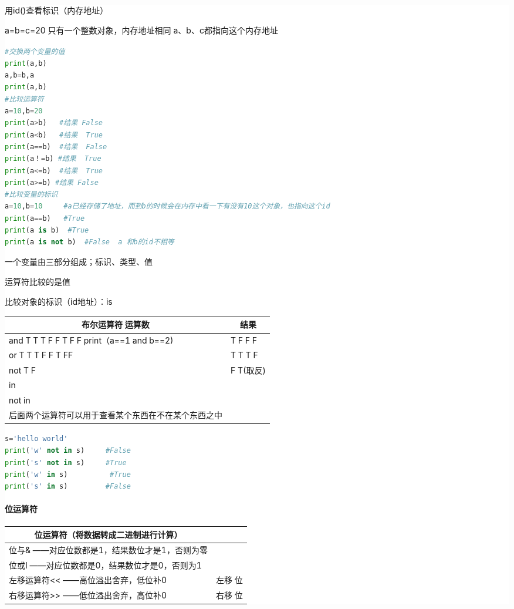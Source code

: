 用id()查看标识（内存地址）

a=b=c=20  只有一个整数对象，内存地址相同 a、b、c都指向这个内存地址

```python
#交换两个变量的值
print(a,b)
a,b=b,a
print(a,b)
#比较运算符
a=10,b=20
print(a>b)   #结果 False
print(a<b)   #结果  True
print(a==b)  #结果  False
print(a！=b) #结果  True
print(a<=b)  #结果  True
print(a>=b) #结果 False
#比较变量的标识
a=10,b=10     #a已经存储了地址，而到b的时候会在内存中看一下有没有10这个对象，也指向这个id
print(a==b)   #True
print(a is b)  #True
print(a is not b)  #False  a 和b的id不相等
```

一个变量由三部分组成；标识、类型、值

运算符比较的是值

比较对象的标识（id地址）：is

| 布尔运算符                                        运算数     | 结果      |
| ------------------------------------------------------------ | --------- |
| and                                        T  T  T F   F T   F F           print（a==1 and b==2) | T F F F   |
| or                                           T T   T F   F T   FF | T T T F   |
| not                                          T  F            | F T(取反) |
| in                                                           |           |
| not in                                                       |           |
| 后面两个运算符可以用于查看某个东西在不在某个东西之中         |           |

```python
s='hello world'
print('w' not in s)     #False
print('s' not in s)     #True
print('w' in s)          #True
print('s' in s)         #False
```

#### 位运算符

| 位运算符（将数据转成二进制进行计算）             |         |
| ------------------------------------------------ | ------- |
| 位与&   ——对应位数都是1，结果数位才是1，否则为零 |         |
| 位或I    ——对应位数都是0，结果数位才是0，否则为1 |         |
| 左移运算符<<      ——高位溢出舍弃，低位补0        | 左移 位 |
| 右移运算符>>      ——低位溢出舍弃，高位补0        | 右移 位 |
